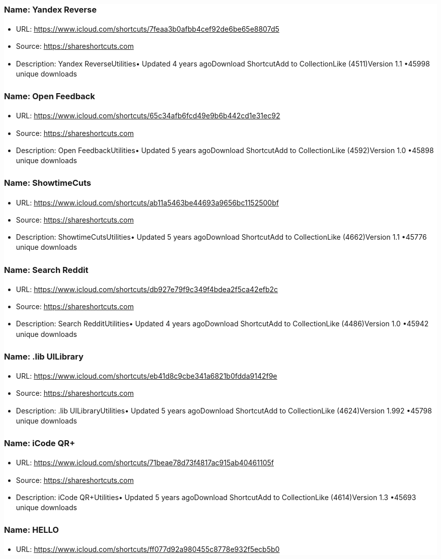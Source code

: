 ### Name: Yandex Reverse

- URL: https://www.icloud.com/shortcuts/7feaa3b0afbb4cef92de6be65e8807d5

- Source: https://shareshortcuts.com

- Description: Yandex ReverseUtilities• Updated 4 years agoDownload ShortcutAdd to CollectionLike (4511)Version 1.1 •45998 unique downloads

### Name: Open Feedback

- URL: https://www.icloud.com/shortcuts/65c34afb6fcd49e9b6b442cd1e31ec92

- Source: https://shareshortcuts.com

- Description: Open FeedbackUtilities• Updated 5 years agoDownload ShortcutAdd to CollectionLike (4592)Version 1.0 •45898 unique downloads

### Name: ShowtimeCuts

- URL: https://www.icloud.com/shortcuts/ab11a5463be44693a9656bc1152500bf

- Source: https://shareshortcuts.com

- Description: ShowtimeCutsUtilities• Updated 5 years agoDownload ShortcutAdd to CollectionLike (4662)Version 1.1 •45776 unique downloads

### Name: Search Reddit

- URL: https://www.icloud.com/shortcuts/db927e79f9c349f4bdea2f5ca42efb2c

- Source: https://shareshortcuts.com

- Description: Search RedditUtilities• Updated 4 years agoDownload ShortcutAdd to CollectionLike (4486)Version 1.0 •45942 unique downloads

### Name: .lib UILibrary

- URL: https://www.icloud.com/shortcuts/eb41d8c9cbe341a6821b0fdda9142f9e

- Source: https://shareshortcuts.com

- Description: .lib UILibraryUtilities• Updated 5 years agoDownload ShortcutAdd to CollectionLike (4624)Version 1.992 •45798 unique downloads

### Name: iCode QR+

- URL: https://www.icloud.com/shortcuts/71beae78d73f4817ac915ab40461105f

- Source: https://shareshortcuts.com

- Description: iCode QR+Utilities• Updated 5 years agoDownload ShortcutAdd to CollectionLike (4614)Version 1.3 •45693 unique downloads

### Name: HELLO

- URL: https://www.icloud.com/shortcuts/ff077d92a980455c8778e932f5ecb5b0
